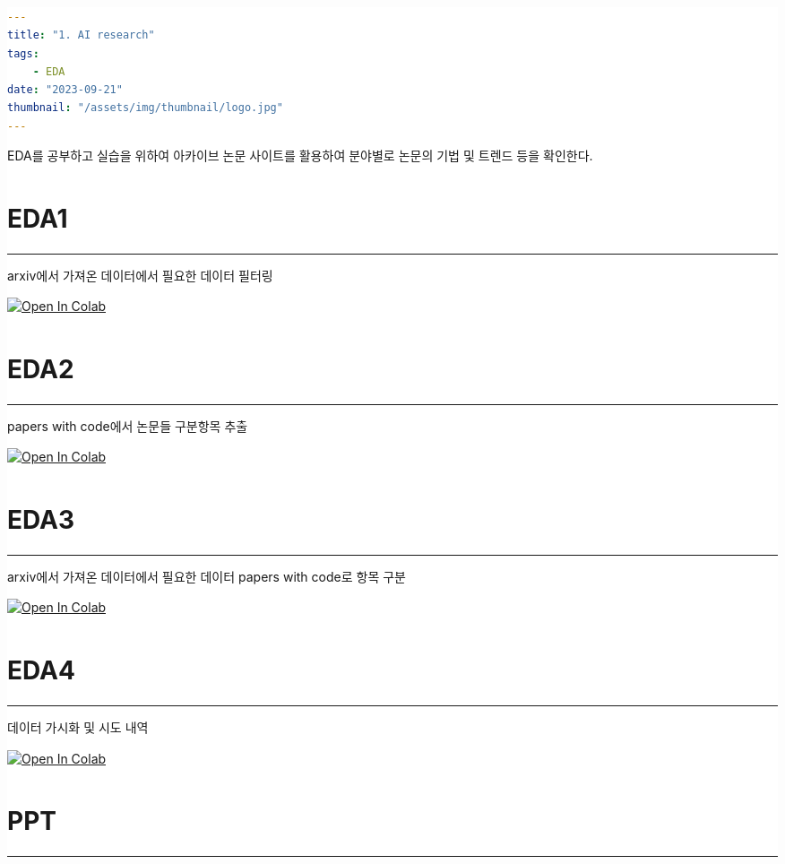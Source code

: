 ```yaml
---
title: "1. AI research"
tags:
    - EDA
date: "2023-09-21"
thumbnail: "/assets/img/thumbnail/logo.jpg"
---
```


EDA를 공부하고 실습을 위하여 아카이브 논문 사이트를 활용하여 분야별로 논문의 기법 및 트렌드 등을 확인한다.

# **EDA1**
---
arxiv에서 가져온 데이터에서 필요한 데이터 필터링

[![Open In Colab](https://colab.research.google.com/assets/colab-badge.svg)](https://colab.research.google.com/github/gitwtmo/AI_trend/blob/main/real/3_EDA1.ipynb)

# **EDA2**
---
papers with code에서 논문들 구분항목 추출

[![Open In Colab](https://colab.research.google.com/assets/colab-badge.svg)](https://colab.research.google.com/github/gitwtmo/AI_trend/blob/main/real/3_EDA2.ipynb)

# **EDA3**
---
arxiv에서 가져온 데이터에서 필요한 데이터 papers with code로 항목 구분

[![Open In Colab](https://colab.research.google.com/assets/colab-badge.svg)](https://colab.research.google.com/github/gitwtmo/AI_trend/blob/main/real/3_EDA3.ipynb)

# **EDA4**
---
데이터 가시화 및 시도 내역

[![Open In Colab](https://colab.research.google.com/assets/colab-badge.svg)](https://colab.research.google.com/github/gitwtmo/AI_trend/blob/main/real/3_EDA4.ipynb)

# **PPT**
---